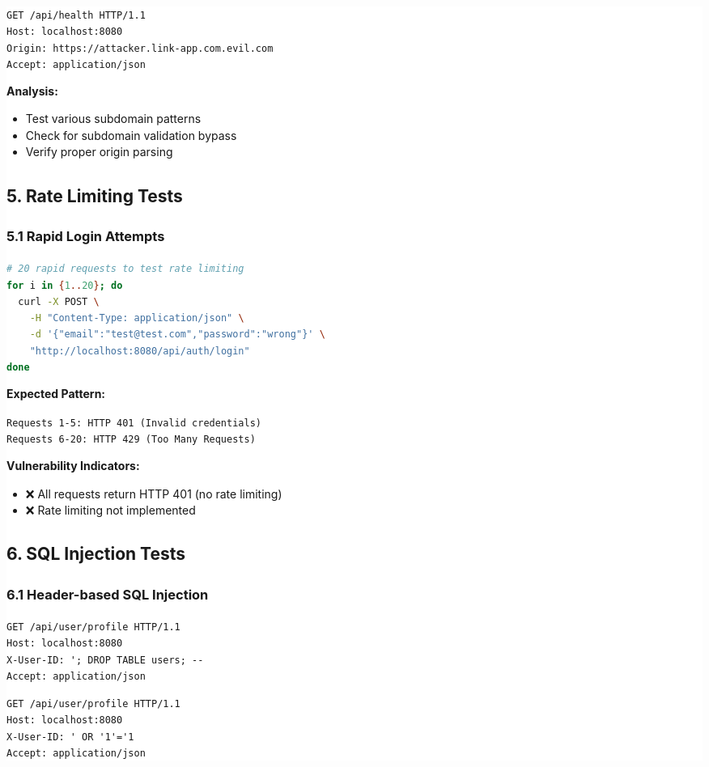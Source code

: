 ```http
GET /api/health HTTP/1.1
Host: localhost:8080
Origin: https://attacker.link-app.com.evil.com
Accept: application/json
```

**Analysis:**
- Test various subdomain patterns
- Check for subdomain validation bypass
- Verify proper origin parsing

## 5. Rate Limiting Tests

### 5.1 Rapid Login Attempts

```bash
# 20 rapid requests to test rate limiting
for i in {1..20}; do
  curl -X POST \
    -H "Content-Type: application/json" \
    -d '{"email":"test@test.com","password":"wrong"}' \
    "http://localhost:8080/api/auth/login"
done
```

**Expected Pattern:**
```
Requests 1-5: HTTP 401 (Invalid credentials)
Requests 6-20: HTTP 429 (Too Many Requests)
```

**Vulnerability Indicators:**
- ❌ All requests return HTTP 401 (no rate limiting)
- ❌ Rate limiting not implemented

## 6. SQL Injection Tests

### 6.1 Header-based SQL Injection

```http
GET /api/user/profile HTTP/1.1
Host: localhost:8080
X-User-ID: '; DROP TABLE users; --
Accept: application/json
```

```http
GET /api/user/profile HTTP/1.1
Host: localhost:8080
X-User-ID: ' OR '1'='1
Accept: application/json
```
